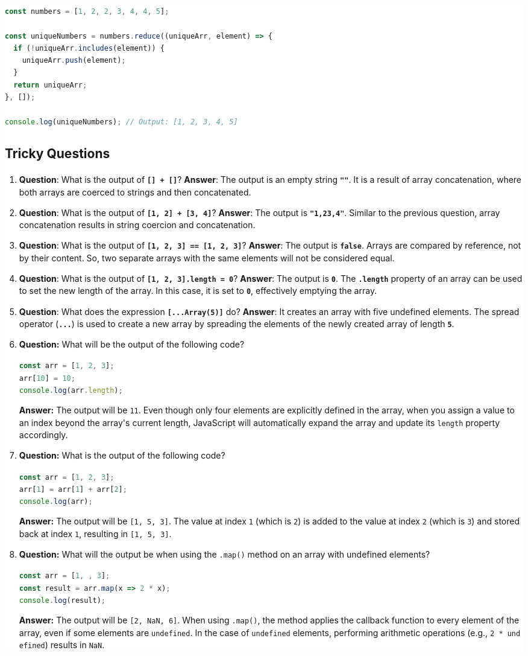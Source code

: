 
```javascript
const numbers = [1, 2, 2, 3, 4, 4, 5];

const uniqueNumbers = numbers.reduce((uniqueArr, element) => {
  if (!uniqueArr.includes(element)) {
    uniqueArr.push(element);
  }
  return uniqueArr;
}, []);

console.log(uniqueNumbers); // Output: [1, 2, 3, 4, 5]
```


## Tricky Questions


1. **Question**: What is the output of **`[] + []`**?
**Answer**: The output is an empty string **`""`**. It is a result of array concatenation, where both arrays are coerced to strings and then concatenated.
1. **Question**: What is the output of **`[1, 2] + [3, 4]`**?
**Answer**: The output is **`"1,23,4"`**. Similar to the previous question, array concatenation results in string coercion and concatenation.
1. **Question**: What is the output of **`[1, 2, 3] == [1, 2, 3]`**?
**Answer**: The output is **`false`**. Arrays are compared by reference, not by their content. So, two separate arrays with the same elements will not be considered equal.
1. **Question**: What is the output of **`[1, 2, 3].length = 0`**?
**Answer**: The output is **`0`**. The **`.length`** property of an array can be used to set the new length of the array. In this case, it is set to **`0`**, effectively emptying the array.
1. **Question**: What does the expression **`[...Array(5)]`** do?
**Answer**: It creates an array with five undefined elements. The spread operator (**`...`**) is used to create a new array by spreading the elements of the newly created array of length **`5`**.

1. **Question:** What will be the output of the following code?
   ```javascript
   const arr = [1, 2, 3];
   arr[10] = 10;
   console.log(arr.length);
   ```
   **Answer:** The output will be `11`. Even though only four elements are explicitly defined in the array, when you assign a value to an index beyond the array's current length, JavaScript will automatically expand the array and update its `length` property accordingly.

2. **Question:** What is the output of the following code?
   ```javascript
   const arr = [1, 2, 3];
   arr[1] = arr[1] + arr[2];
   console.log(arr);
   ```
   **Answer:** The output will be `[1, 5, 3]`. The value at index `1` (which is `2`) is added to the value at index `2` (which is `3`) and stored back at index `1`, resulting in `[1, 5, 3]`.

3. **Question:** What will the output be when using the `.map()` method on an array with undefined elements?
   ```javascript
   const arr = [1, , 3];
   const result = arr.map(x => 2 * x);
   console.log(result);
   ```
   **Answer:** The output will be `[2, NaN, 6]`. When using `.map()`, the method applies the callback function to every element of the array, even if some elements are `undefined`. In the case of `undefined` elements, performing arithmetic operations (e.g., `2 * undefined`) results in `NaN`.

